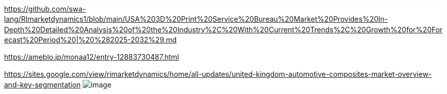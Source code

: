 <a href=https://github.com/swa-lang/RImarketdynamics1/blob/main/USA%203D%20Print%20Service%20Bureau%20Market%20Provides%20In-Depth%20Detailed%20Analysis%20of%20the%20Industry%2C%20With%20Current%20Trends%2C%20Growth%20for%20Forecast%20Period%20|%20%282025-2032%29.md>https://github.com/swa-lang/RImarketdynamics1/blob/main/USA%203D%20Print%20Service%20Bureau%20Market%20Provides%20In-Depth%20Detailed%20Analysis%20of%20the%20Industry%2C%20With%20Current%20Trends%2C%20Growth%20for%20Forecast%20Period%20|%20%282025-2032%29.md</a>

<a href=https://ameblo.jp/monaa12/entry-12883730487.html>https://ameblo.jp/monaa12/entry-12883730487.html</a>

<a href=https://sites.google.com/view/rimarketdynamics/home/all-updates/united-kingdom-automotive-composites-market-overview-and-key-segmentation>https://sites.google.com/view/rimarketdynamics/home/all-updates/united-kingdom-automotive-composites-market-overview-and-key-segmentation</a>
![image](https://github.com/user-attachments/assets/fbfba486-5fa1-49b9-a9af-7d0272e12dde)
